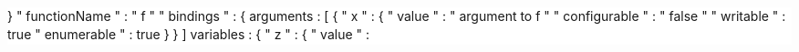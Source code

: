 >
}
"
functionName
"
:
"
f
"
"
bindings
"
:
{
arguments
:
[
{
"
x
"
:
{
"
value
"
:
"
argument
to
f
"
"
configurable
"
:
"
false
"
"
writable
"
:
true
"
enumerable
"
:
true
}
}
]
variables
:
{
"
z
"
:
{
"
value
"
: